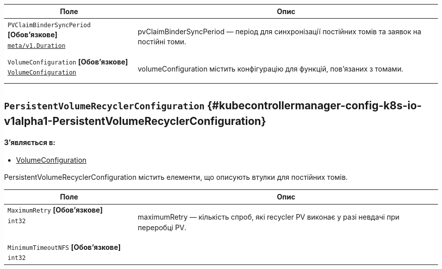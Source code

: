 <table class="table">
    <thead>
        <tr>
            <th width="30%">Поле</th>
            <th>Опис</th>
        </tr>
    </thead>
    <tbody>
        <tr>
            <td>
                <code>PVClaimBinderSyncPeriod</code> <b>[Обовʼязкове]</b><br/>
                <a href="https://pkg.go.dev/k8s.io/apimachinery/pkg/apis/meta/v1#Duration"><code>meta/v1.Duration</code></a>
            </td>
            <td>
                <p>pvClaimBinderSyncPeriod — період для синхронізації постійних томів та заявок на постійні томи.</p>
            </td>
        </tr>
        <tr>
            <td>
                <code>VolumeConfiguration</code> <b>[Обовʼязкове]</b><br/>
                <a href="#kubecontrollermanager-config-k8s-io-v1alpha1-VolumeConfiguration"><code>VolumeConfiguration</code></a>
            </td>
            <td>
                <p>volumeConfiguration містить конфігурацію для функцій, повʼязаних з томами.</p>
            </td>
        </tr>
    </tbody>
</table>

## `PersistentVolumeRecyclerConfiguration` {#kubecontrollermanager-config-k8s-io-v1alpha1-PersistentVolumeRecyclerConfiguration}

**Зʼявляється в:**

- [VolumeConfiguration](#kubecontrollermanager-config-k8s-io-v1alpha1-VolumeConfiguration)

PersistentVolumeRecyclerConfiguration містить елементи, що описують втулки для постійних томів.

<table class="table">
    <thead>
        <tr>
            <th width="30%">Поле</th>
            <th>Опис</th>
        </tr>
    </thead>
    <tbody>
        <tr>
            <td>
                <code>MaximumRetry</code> <b>[Обовʼязкове]</b><br/>
                <code>int32</code>
            </td>
            <td>
                <p>maximumRetry — кількість спроб, які recycler PV виконає у разі невдачі при переробці PV.</p>
            </td>
        </tr>
        <tr>
            <td>
                <code>MinimumTimeoutNFS</code> <b>[Обовʼязкове]</b><br/>
                <code>int32</code>
            </td>
            <td>